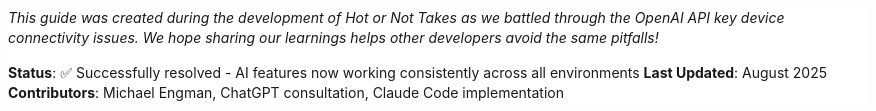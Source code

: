 *This guide was created during the development of Hot or Not Takes as we battled through the OpenAI API key device connectivity issues. We hope sharing our learnings helps other developers avoid the same pitfalls!*

**Status**: ✅ Successfully resolved - AI features now working consistently across all environments
**Last Updated**: August 2025
**Contributors**: Michael Engman, ChatGPT consultation, Claude Code implementation